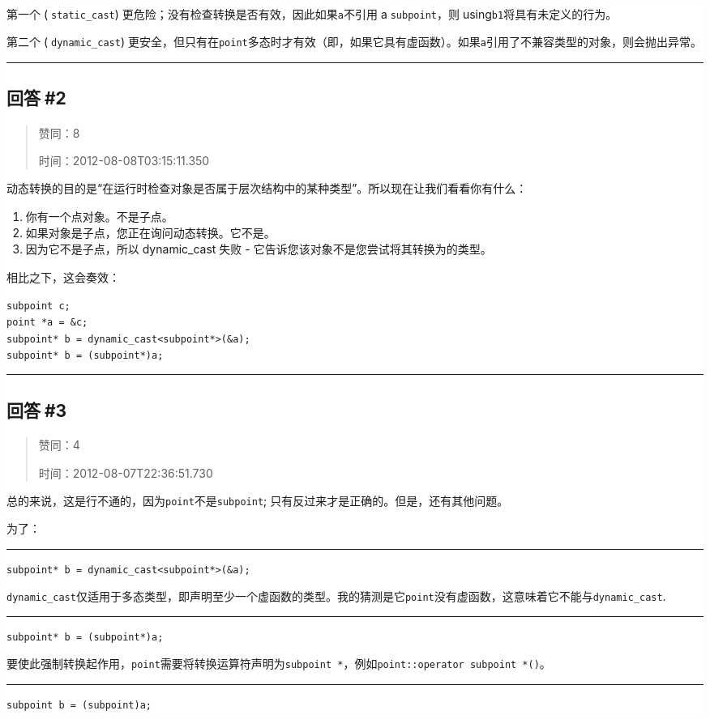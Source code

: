 第一个 ( `static_cast`) 更危险；没有检查转换是否有效，因此如果`a`不引用 a `subpoint`，则 using`b1`将具有未定义的行为。

第二个 ( `dynamic_cast`) 更安全，但只有在`point`多态时才有效（即，如果它具有虚函数）。如果`a`引用了不兼容类型的对象，则会抛出异常。

* * *

## 回答 #2

> 赞同：8
> 
> 时间：2012-08-08T03:15:11.350

动态转换的目的是“在运行时检查对象是否属于层次结构中的某种类型”。所以现在让我们看看你有什么：

1.  你有一个点对象。不是子点。
2.  如果对象是子点，您正在询问动态转换。它不是。
3.  因为它不是子点，所以 dynamic_cast 失败 - 它告诉您该对象不是您尝试将其转换为的类型。

相比之下，这会奏效：

```
subpoint c;
point *a = &c;
subpoint* b = dynamic_cast<subpoint*>(&a);
subpoint* b = (subpoint*)a; 
```

* * *

## 回答 #3

> 赞同：4
> 
> 时间：2012-08-07T22:36:51.730

总的来说，这是行不通的，因为`point`不是`subpoint`; 只有反过来才是正确的。但是，还有其他问题。

为了：

* * *

```
subpoint* b = dynamic_cast<subpoint*>(&a); 
```

`dynamic_cast`仅适用于多态类型，即声明至少一个虚函数的类型。我的猜测是它`point`没有虚函数，这意味着它不能与`dynamic_cast`.

* * *

```
subpoint* b = (subpoint*)a; 
```

要使此强制转换起作用，`point`需要将转换运算符声明为`subpoint *`，例如`point::operator subpoint *()`。

* * *

```
subpoint b = (subpoint)a; 
```
